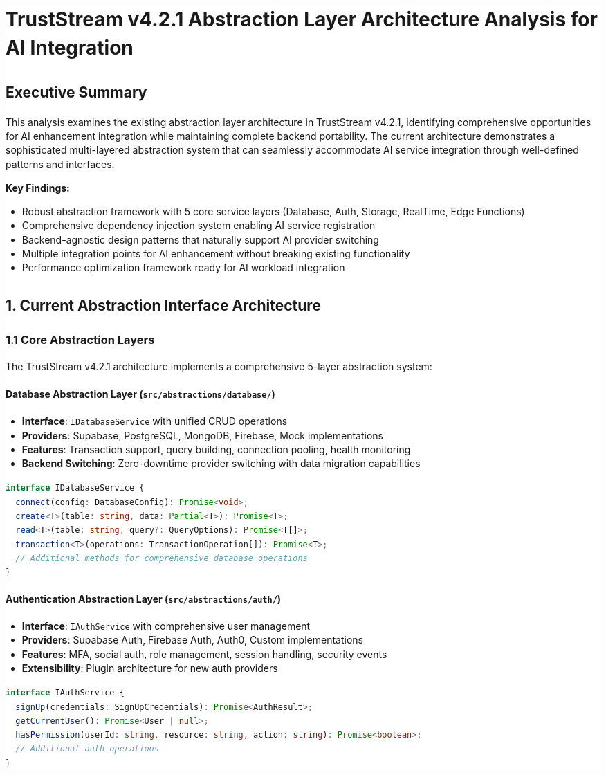 # TrustStream v4.2.1 Abstraction Layer Architecture Analysis for AI Integration

## Executive Summary

This analysis examines the existing abstraction layer architecture in TrustStream v4.2.1, identifying comprehensive opportunities for AI enhancement integration while maintaining complete backend portability. The current architecture demonstrates a sophisticated multi-layered abstraction system that can seamlessly accommodate AI service integration through well-defined patterns and interfaces.

**Key Findings:**
- Robust abstraction framework with 5 core service layers (Database, Auth, Storage, RealTime, Edge Functions)
- Comprehensive dependency injection system enabling AI service registration
- Backend-agnostic design patterns that naturally support AI provider switching
- Multiple integration points for AI enhancement without breaking existing functionality
- Performance optimization framework ready for AI workload integration

## 1. Current Abstraction Interface Architecture

### 1.1 Core Abstraction Layers

The TrustStream v4.2.1 architecture implements a comprehensive 5-layer abstraction system:

#### Database Abstraction Layer (`src/abstractions/database/`)
- **Interface**: `IDatabaseService` with unified CRUD operations
- **Providers**: Supabase, PostgreSQL, MongoDB, Firebase, Mock implementations
- **Features**: Transaction support, query building, connection pooling, health monitoring
- **Backend Switching**: Zero-downtime provider switching with data migration capabilities

```typescript
interface IDatabaseService {
  connect(config: DatabaseConfig): Promise<void>;
  create<T>(table: string, data: Partial<T>): Promise<T>;
  read<T>(table: string, query?: QueryOptions): Promise<T[]>;
  transaction<T>(operations: TransactionOperation[]): Promise<T>;
  // Additional methods for comprehensive database operations
}
```

#### Authentication Abstraction Layer (`src/abstractions/auth/`)
- **Interface**: `IAuthService` with comprehensive user management
- **Providers**: Supabase Auth, Firebase Auth, Auth0, Custom implementations
- **Features**: MFA, social auth, role management, session handling, security events
- **Extensibility**: Plugin architecture for new auth providers

```typescript
interface IAuthService {
  signUp(credentials: SignUpCredentials): Promise<AuthResult>;
  getCurrentUser(): Promise<User | null>;
  hasPermission(userId: string, resource: string, action: string): Promise<boolean>;
  // Additional auth operations
}
```
